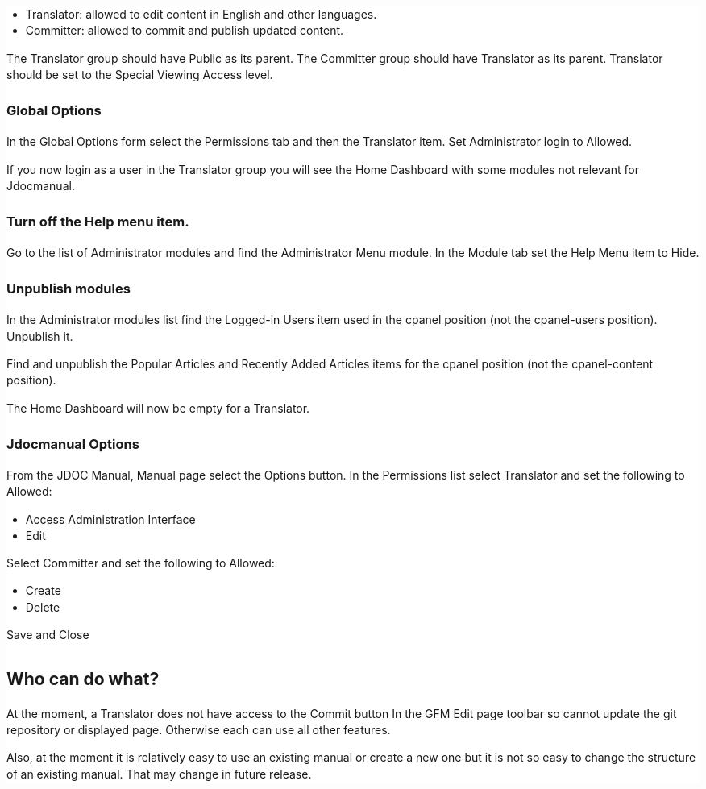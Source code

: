- Translator: allowed to edit content in English and other languages.
- Committer: allowed to commit and publish updated content.

The Translator group should have Public as its parent. The Committer
group should have Translator as its parent. Translator should be set
to the Special Viewing Access level.

### Global Options

In the Global Options form select the Permissions tab and then the
Translator item. Set Administrator login to Allowed.

If you now login as a user in the Translator group you will see the
Home Dashboard with some modules not relevant for Jdocmanual.

### Turn off the Help menu item.

Go to the list of Administrator modules and find the Administrator
Menu module. In the Module tab set the Help Menu item to Hide.

### Unpublish modules

In the Administrator modules list find the Logged-in Users item used
in the cpanel position (not the cpanel-users position). Unpublish it.

Find and unpublish the Popular Articles and Recently Added Articles
items for the cpanel position (not the cpanel-content position).

The Home Dashboard will now be empty for a Translator.

### Jdocmanual Options

From the JDOC Manual, Manual page select the Options button. In the
Permissions list select Translator and set the following to Allowed:
- Access Administration Interface
- Edit

Select Committer and set the following to Allowed:
- Create
- Delete

Save and Close

## Who can do what?

At the moment, a Translator does not have access to the Commit button
In the GFM Edit page toolbar so cannot update the git repository or
displayed page. Otherwise each can use all other features.

Also, at the moment it is relatively easy to use an existing manual or
create a new one but it is not so easy to change the structure of an
existing manual. That may change in future release.